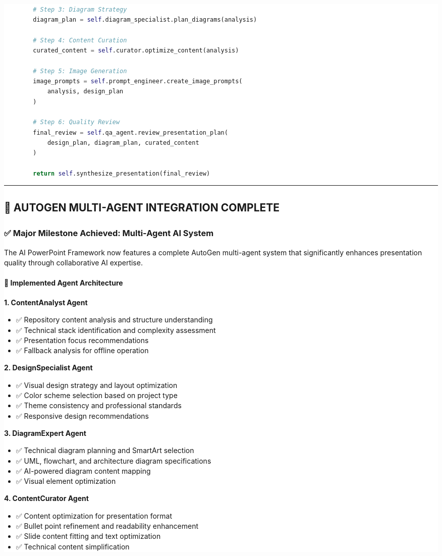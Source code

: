 ```python
        # Step 3: Diagram Strategy
        diagram_plan = self.diagram_specialist.plan_diagrams(analysis)

        # Step 4: Content Curation
        curated_content = self.curator.optimize_content(analysis)

        # Step 5: Image Generation
        image_prompts = self.prompt_engineer.create_image_prompts(
            analysis, design_plan
        )

        # Step 6: Quality Review
        final_review = self.qa_agent.review_presentation_plan(
            design_plan, diagram_plan, curated_content
        )

        return self.synthesize_presentation(final_review)
```

---

## 🎉 **AUTOGEN MULTI-AGENT INTEGRATION COMPLETE**

### **✅ Major Milestone Achieved: Multi-Agent AI System**

The AI PowerPoint Framework now features a complete AutoGen multi-agent system that significantly enhances presentation quality through collaborative AI expertise.

#### **🤖 Implemented Agent Architecture**

**1. ContentAnalyst Agent**

- ✅ Repository content analysis and structure understanding
- ✅ Technical stack identification and complexity assessment
- ✅ Presentation focus recommendations
- ✅ Fallback analysis for offline operation

**2. DesignSpecialist Agent**

- ✅ Visual design strategy and layout optimization
- ✅ Color scheme selection based on project type
- ✅ Theme consistency and professional standards
- ✅ Responsive design recommendations

**3. DiagramExpert Agent**

- ✅ Technical diagram planning and SmartArt selection
- ✅ UML, flowchart, and architecture diagram specifications
- ✅ AI-powered diagram content mapping
- ✅ Visual element optimization

**4. ContentCurator Agent**

- ✅ Content optimization for presentation format
- ✅ Bullet point refinement and readability enhancement
- ✅ Slide content fitting and text optimization
- ✅ Technical content simplification
